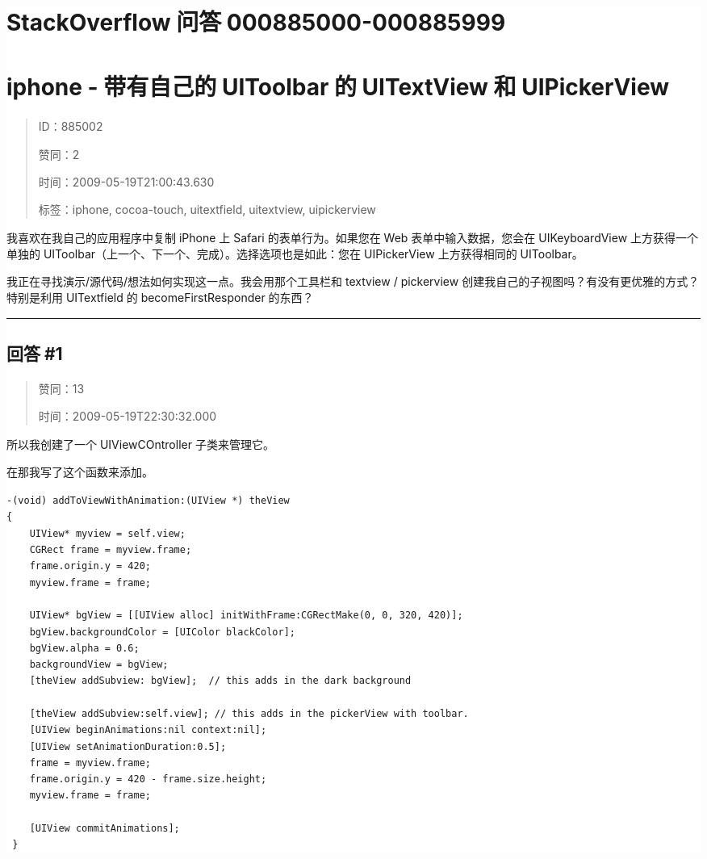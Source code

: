 # StackOverflow 问答 000885000-000885999

# iphone - 带有自己的 UIToolbar 的 UITextView 和 UIPickerView

> ID：885002
> 
> 赞同：2
> 
> 时间：2009-05-19T21:00:43.630
> 
> 标签：iphone, cocoa-touch, uitextfield, uitextview, uipickerview

我喜欢在我自己的应用程序中复制 iPhone 上 Safari 的表单行为。如果您在 Web 表单中输入数据，您会在 UIKeyboardView 上方获得一个单独的 UIToolbar（上一个、下一个、完成）。选择选项也是如此：您在 UIPickerView 上方获得相同的 UIToolbar。

我正在寻找演示/源代码/想法如何实现这一点。我会用那个工具栏和 textview / pickerview 创建我自己的子视图吗？有没有更优雅的方式？特别是利用 UITextfield 的 becomeFirstResponder 的东西？

* * *

## 回答 #1

> 赞同：13
> 
> 时间：2009-05-19T22:30:32.000

所以我创建了一个 UIViewCOntroller 子类来管理它。

在那我写了这个函数来添加。

```
-(void) addToViewWithAnimation:(UIView *) theView
{
    UIView* myview = self.view;
    CGRect frame = myview.frame;
    frame.origin.y = 420;
    myview.frame = frame;

    UIView* bgView = [[UIView alloc] initWithFrame:CGRectMake(0, 0, 320, 420)];
    bgView.backgroundColor = [UIColor blackColor];
    bgView.alpha = 0.6;
    backgroundView = bgView;
    [theView addSubview: bgView];  // this adds in the dark background

    [theView addSubview:self.view]; // this adds in the pickerView with toolbar.
    [UIView beginAnimations:nil context:nil];
    [UIView setAnimationDuration:0.5];  
    frame = myview.frame;
    frame.origin.y = 420 - frame.size.height;
    myview.frame = frame;

    [UIView commitAnimations];
 } 
```
